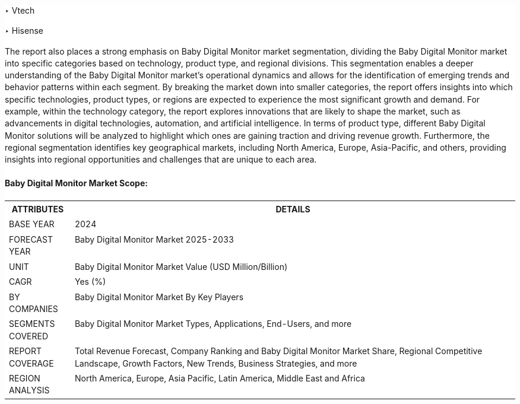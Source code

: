 ‣ Vtech

‣ Hisense

The report also places a strong emphasis on Baby Digital Monitor market segmentation, dividing the Baby Digital Monitor market into specific categories based on technology, product type, and regional divisions. This segmentation enables a deeper understanding of the Baby Digital Monitor market’s operational dynamics and allows for the identification of emerging trends and behavior patterns within each segment. By breaking the market down into smaller categories, the report offers insights into which specific technologies, product types, or regions are expected to experience the most significant growth and demand. For example, within the technology category, the report explores innovations that are likely to shape the market, such as advancements in digital technologies, automation, and artificial intelligence. In terms of product type, different Baby Digital Monitor solutions will be analyzed to highlight which ones are gaining traction and driving revenue growth. Furthermore, the regional segmentation identifies key geographical markets, including North America, Europe, Asia-Pacific, and others, providing insights into regional opportunities and challenges that are unique to each area.

<h4>Baby Digital Monitor Market Scope:</h4>
<table>
<tr>
<th>ATTRIBUTES</th>
<th>DETAILS</th>
</tr>
<tr>
<td>BASE YEAR</td>
<td>2024</td>
</tr>
<tr>
<td>FORECAST YEAR</td>
<td>Baby Digital Monitor Market 2025-2033</td>
</tr>
<tr>
<td>UNIT</td>
<td>Baby Digital Monitor Market Value (USD Million/Billion)</td>
<tr>
<td>CAGR</td>
<td>Yes (%)</td>
</tr>
</tr>
<tr>
<td>BY COMPANIES</td>
<td>Baby Digital Monitor Market By Key Players</td>
</tr>
<tr>
<td>SEGMENTS COVERED</td>
<td>Baby Digital Monitor Market Types, Applications, End-Users, and more</td>
</tr>
<tr>
<td>REPORT COVERAGE</td>
<td>Total Revenue Forecast, Company Ranking and Baby Digital Monitor Market Share, Regional Competitive Landscape, Growth Factors, New Trends, Business Strategies, and more</td>
</tr>
<tr>
<td>REGION ANALYSIS</td>
<td>North America, Europe, Asia Pacific, Latin America, Middle East and Africa</td>
</tr>
</table>
